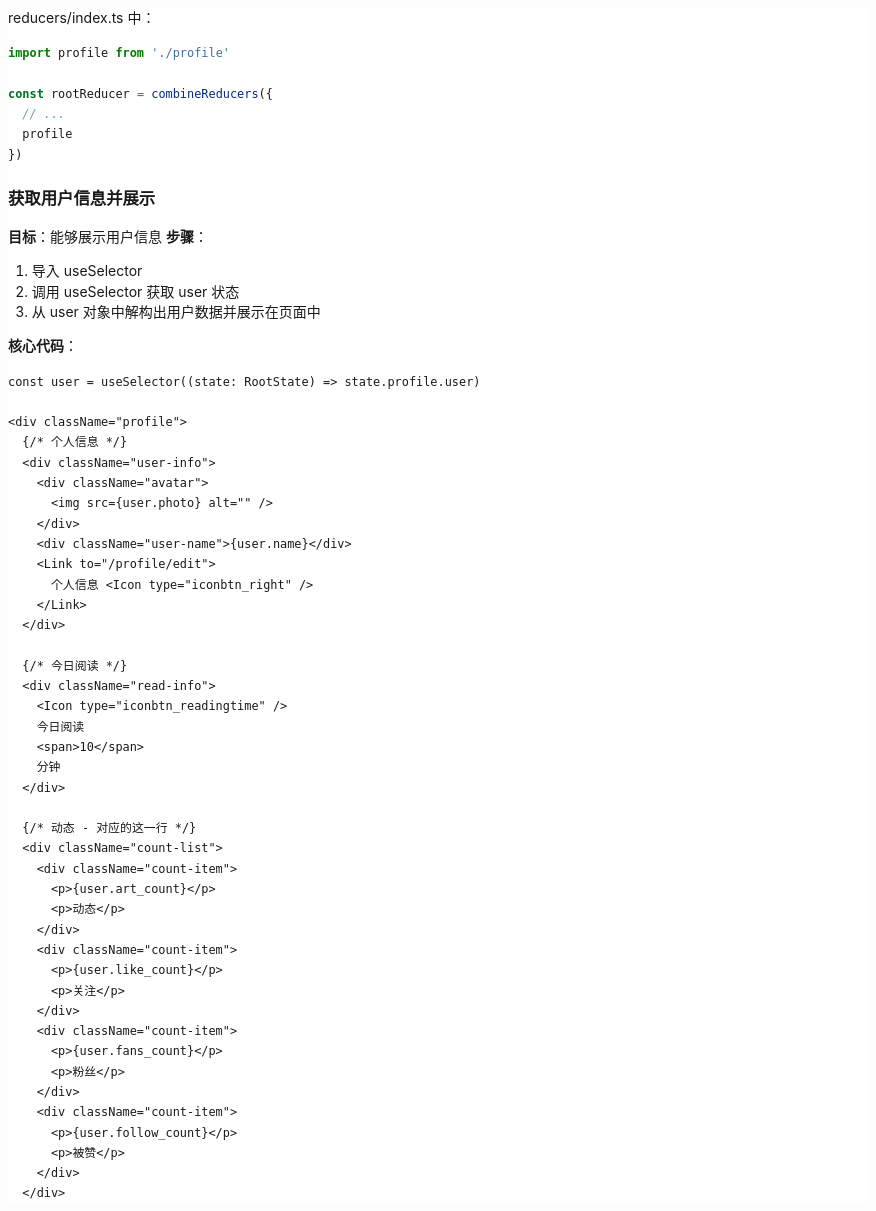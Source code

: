 reducers/index.ts 中：

```ts
import profile from './profile'

const rootReducer = combineReducers({
  // ...
  profile
})
```

### 获取用户信息并展示

**目标**：能够展示用户信息
**步骤**：

1. 导入 useSelector
2. 调用 useSelector 获取 user 状态
3. 从 user 对象中解构出用户数据并展示在页面中

**核心代码**：

```tsx
const user = useSelector((state: RootState) => state.profile.user)

<div className="profile">
  {/* 个人信息 */}
  <div className="user-info">
    <div className="avatar">
      <img src={user.photo} alt="" />
    </div>
    <div className="user-name">{user.name}</div>
    <Link to="/profile/edit">
      个人信息 <Icon type="iconbtn_right" />
    </Link>
  </div>

  {/* 今日阅读 */}
  <div className="read-info">
    <Icon type="iconbtn_readingtime" />
    今日阅读
    <span>10</span>
    分钟
  </div>

  {/* 动态 - 对应的这一行 */}
  <div className="count-list">
    <div className="count-item">
      <p>{user.art_count}</p>
      <p>动态</p>
    </div>
    <div className="count-item">
      <p>{user.like_count}</p>
      <p>关注</p>
    </div>
    <div className="count-item">
      <p>{user.fans_count}</p>
      <p>粉丝</p>
    </div>
    <div className="count-item">
      <p>{user.follow_count}</p>
      <p>被赞</p>
    </div>
  </div>
```
